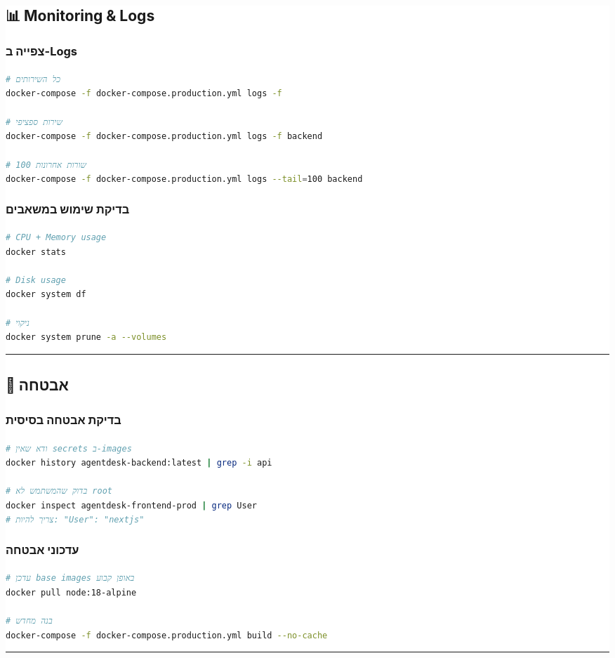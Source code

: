 
## 📊 Monitoring & Logs

### צפייה ב-Logs

```bash
# כל השירותים
docker-compose -f docker-compose.production.yml logs -f

# שירות ספציפי
docker-compose -f docker-compose.production.yml logs -f backend

# 100 שורות אחרונות
docker-compose -f docker-compose.production.yml logs --tail=100 backend
```

### בדיקת שימוש במשאבים

```bash
# CPU + Memory usage
docker stats

# Disk usage
docker system df

# ניקוי
docker system prune -a --volumes
```

---

## 🔐 אבטחה

### בדיקת אבטחה בסיסית

```bash
# ודא שאין secrets ב-images
docker history agentdesk-backend:latest | grep -i api

# בדוק שהמשתמש לא root
docker inspect agentdesk-frontend-prod | grep User
# צריך להיות: "User": "nextjs"
```

### עדכוני אבטחה

```bash
# עדכן base images באופן קבוע
docker pull node:18-alpine

# בנה מחדש
docker-compose -f docker-compose.production.yml build --no-cache
```

---